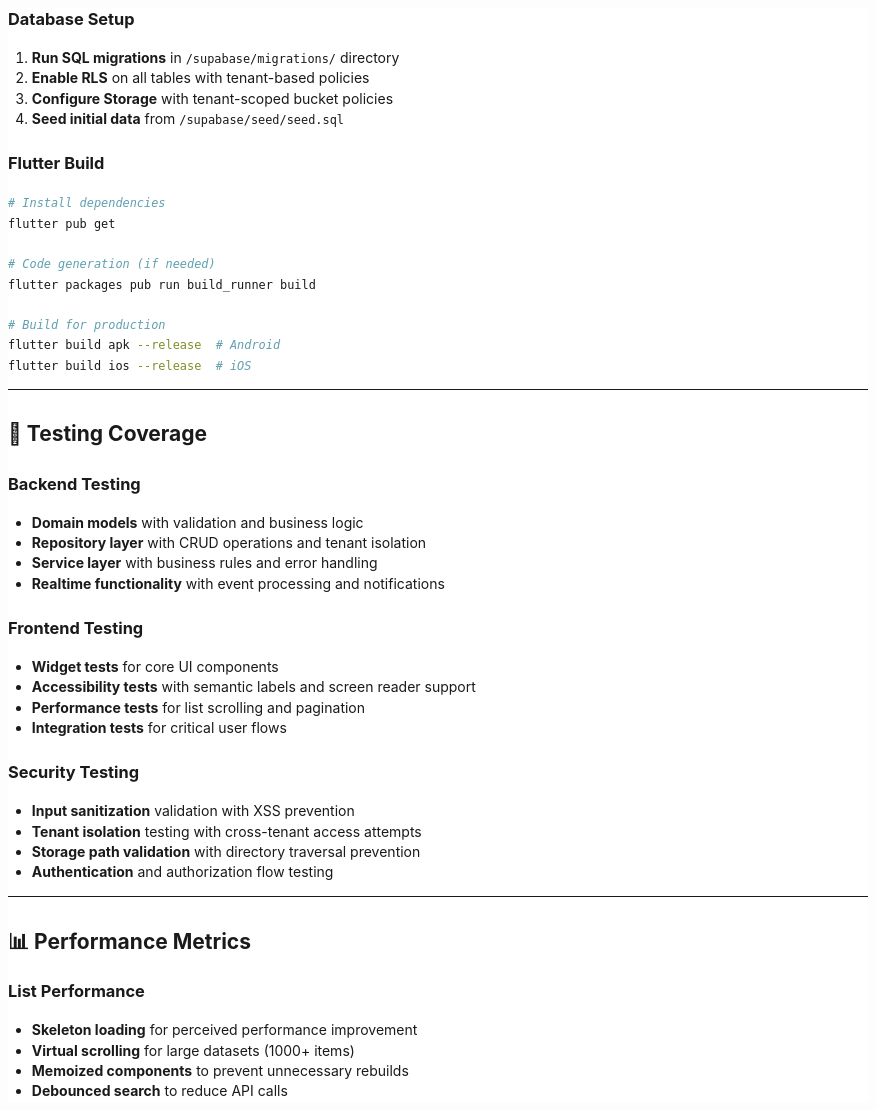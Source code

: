 ```bash
```

### Database Setup
1. **Run SQL migrations** in `/supabase/migrations/` directory
2. **Enable RLS** on all tables with tenant-based policies
3. **Configure Storage** with tenant-scoped bucket policies
4. **Seed initial data** from `/supabase/seed/seed.sql`

### Flutter Build
```bash
# Install dependencies
flutter pub get

# Code generation (if needed)
flutter packages pub run build_runner build

# Build for production
flutter build apk --release  # Android
flutter build ios --release  # iOS
```

---

## 🧪 Testing Coverage

### Backend Testing
- **Domain models** with validation and business logic
- **Repository layer** with CRUD operations and tenant isolation
- **Service layer** with business rules and error handling
- **Realtime functionality** with event processing and notifications

### Frontend Testing
- **Widget tests** for core UI components
- **Accessibility tests** with semantic labels and screen reader support
- **Performance tests** for list scrolling and pagination
- **Integration tests** for critical user flows

### Security Testing
- **Input sanitization** validation with XSS prevention
- **Tenant isolation** testing with cross-tenant access attempts
- **Storage path validation** with directory traversal prevention
- **Authentication** and authorization flow testing

---

## 📊 Performance Metrics

### List Performance
- **Skeleton loading** for perceived performance improvement
- **Virtual scrolling** for large datasets (1000+ items)
- **Memoized components** to prevent unnecessary rebuilds
- **Debounced search** to reduce API calls

